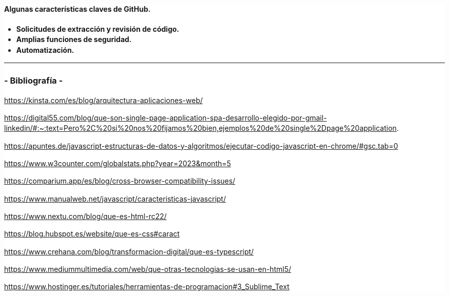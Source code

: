 #### Algunas características claves de GitHub.

- **Solicitudes de extracción y revisión de código.** 
- **Amplias funciones de seguridad.** 
- **Automatización.** 

---
### - Bibliografía -

https://kinsta.com/es/blog/arquitectura-aplicaciones-web/

https://digital55.com/blog/que-son-single-page-application-spa-desarrollo-elegido-por-gmail-linkedin/#:~:text=Pero%2C%20si%20nos%20fijamos%20bien,ejemplos%20de%20single%2Dpage%20application.

https://apuntes.de/javascript-estructuras-de-datos-y-algoritmos/ejecutar-codigo-javascript-en-chrome/#gsc.tab=0

https://www.w3counter.com/globalstats.php?year=2023&month=5

https://comparium.app/es/blog/cross-browser-compatibility-issues/

https://www.manualweb.net/javascript/caracteristicas-javascript/

https://www.nextu.com/blog/que-es-html-rc22/

https://blog.hubspot.es/website/que-es-css#caract

https://www.crehana.com/blog/transformacion-digital/que-es-typescript/

https://www.mediummultimedia.com/web/que-otras-tecnologias-se-usan-en-html5/

https://www.hostinger.es/tutoriales/herramientas-de-programacion#3_Sublime_Text







